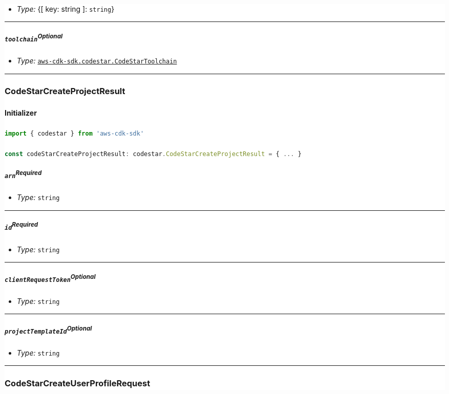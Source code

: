 - *Type:* {[ key: string ]: `string`}

---

##### `toolchain`<sup>Optional</sup> <a name="aws-cdk-sdk.codestar.CodeStarCreateProjectRequest.property.toolchain"></a>

- *Type:* [`aws-cdk-sdk.codestar.CodeStarToolchain`](#aws-cdk-sdk.codestar.CodeStarToolchain)

---

### CodeStarCreateProjectResult <a name="aws-cdk-sdk.codestar.CodeStarCreateProjectResult"></a>

#### Initializer <a name="[object Object].Initializer"></a>

```typescript
import { codestar } from 'aws-cdk-sdk'

const codeStarCreateProjectResult: codestar.CodeStarCreateProjectResult = { ... }
```

##### `arn`<sup>Required</sup> <a name="aws-cdk-sdk.codestar.CodeStarCreateProjectResult.property.arn"></a>

- *Type:* `string`

---

##### `id`<sup>Required</sup> <a name="aws-cdk-sdk.codestar.CodeStarCreateProjectResult.property.id"></a>

- *Type:* `string`

---

##### `clientRequestToken`<sup>Optional</sup> <a name="aws-cdk-sdk.codestar.CodeStarCreateProjectResult.property.clientRequestToken"></a>

- *Type:* `string`

---

##### `projectTemplateId`<sup>Optional</sup> <a name="aws-cdk-sdk.codestar.CodeStarCreateProjectResult.property.projectTemplateId"></a>

- *Type:* `string`

---

### CodeStarCreateUserProfileRequest <a name="aws-cdk-sdk.codestar.CodeStarCreateUserProfileRequest"></a>
